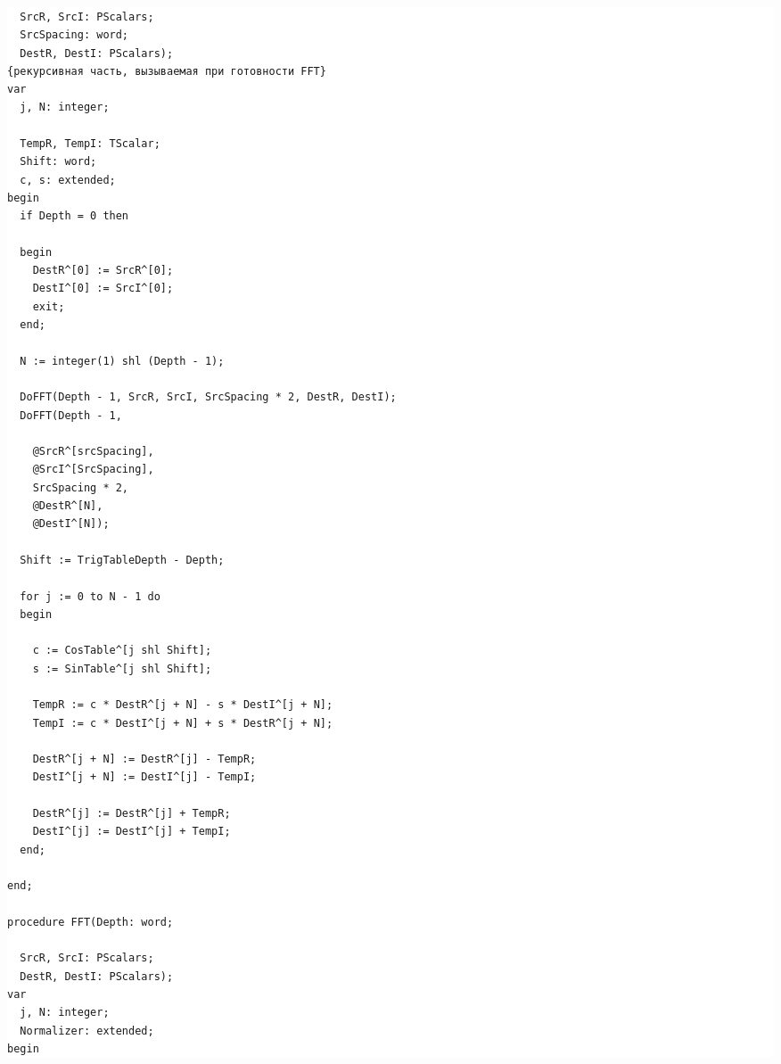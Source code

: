       SrcR, SrcI: PScalars;
      SrcSpacing: word;
      DestR, DestI: PScalars);
    {рекурсивная часть, вызываемая при готовности FFT}
    var
      j, N: integer;
     
      TempR, TempI: TScalar;
      Shift: word;
      c, s: extended;
    begin
      if Depth = 0 then
     
      begin
        DestR^[0] := SrcR^[0];
        DestI^[0] := SrcI^[0];
        exit;
      end;
     
      N := integer(1) shl (Depth - 1);
     
      DoFFT(Depth - 1, SrcR, SrcI, SrcSpacing * 2, DestR, DestI);
      DoFFT(Depth - 1,
     
        @SrcR^[srcSpacing],
        @SrcI^[SrcSpacing],
        SrcSpacing * 2,
        @DestR^[N],
        @DestI^[N]);
     
      Shift := TrigTableDepth - Depth;
     
      for j := 0 to N - 1 do
      begin
     
        c := CosTable^[j shl Shift];
        s := SinTable^[j shl Shift];
     
        TempR := c * DestR^[j + N] - s * DestI^[j + N];
        TempI := c * DestI^[j + N] + s * DestR^[j + N];
     
        DestR^[j + N] := DestR^[j] - TempR;
        DestI^[j + N] := DestI^[j] - TempI;
     
        DestR^[j] := DestR^[j] + TempR;
        DestI^[j] := DestI^[j] + TempI;
      end;
     
    end;
     
    procedure FFT(Depth: word;
     
      SrcR, SrcI: PScalars;
      DestR, DestI: PScalars);
    var
      j, N: integer;
      Normalizer: extended;
    begin
     